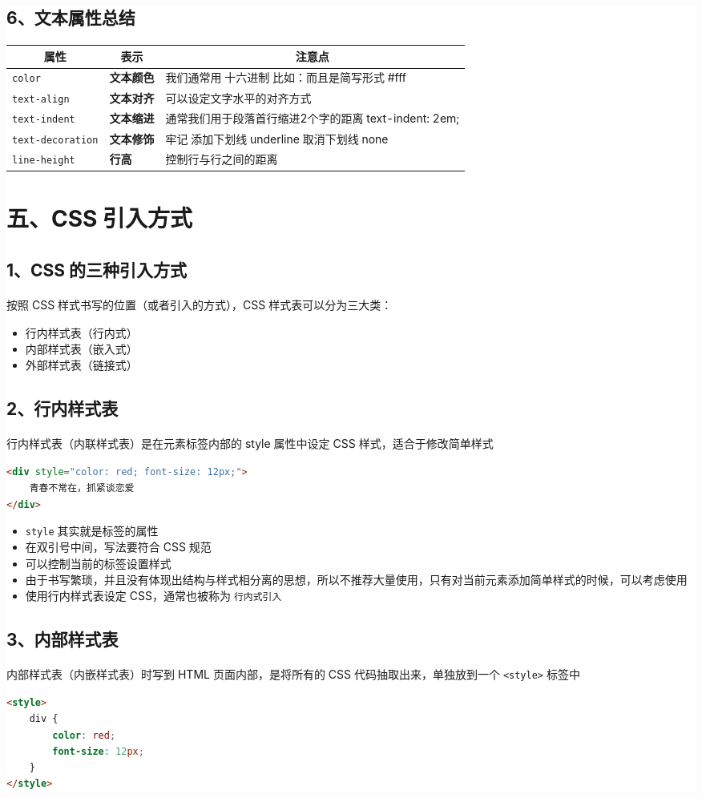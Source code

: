 ## 6、文本属性总结

| 属性              | 表示         | 注意点                                                |
| ----------------- | ------------ | ----------------------------------------------------- |
| `color`           | **文本颜色** | 我们通常用 十六进制 比如：而且是简写形式 #fff         |
| `text-align`      | **文本对齐** | 可以设定文字水平的对齐方式                            |
| `text-indent`     | **文本缩进** | 通常我们用于段落首行缩进2个字的距离 text-indent: 2em; |
| `text-decoration` | **文本修饰** | 牢记 添加下划线 underline 取消下划线 none             |
| `line-height`     | **行高**     | 控制行与行之间的距离                                  |

# 五、CSS 引入方式

## 1、CSS 的三种引入方式

按照 CSS 样式书写的位置（或者引入的方式），CSS 样式表可以分为三大类：

- 行内样式表（行内式）
- 内部样式表（嵌入式）
- 外部样式表（链接式）

## 2、行内样式表

行内样式表（内联样式表）是在元素标签内部的 style 属性中设定 CSS 样式，适合于修改简单样式

```html
<div style="color: red; font-size: 12px;">
    青春不常在，抓紧谈恋爱
</div>
```

- `style` 其实就是标签的属性
- 在双引号中间，写法要符合 CSS 规范
- 可以控制当前的标签设置样式
- 由于书写繁琐，并且没有体现出结构与样式相分离的思想，所以不推荐大量使用，只有对当前元素添加简单样式的时候，可以考虑使用
- 使用行内样式表设定 CSS，通常也被称为 `行内式引入`

## 3、内部样式表

内部样式表（内嵌样式表）时写到 HTML 页面内部，是将所有的 CSS 代码抽取出来，单独放到一个 `<style>` 标签中

```html
<style>
    div {
        color: red;
        font-size: 12px;
    }
</style>
```
